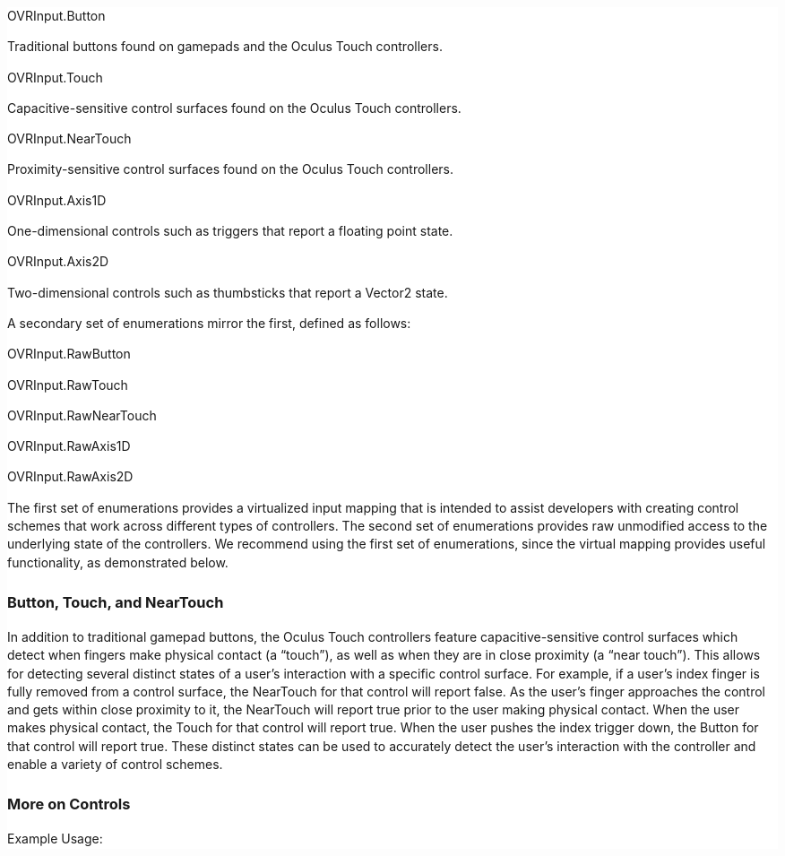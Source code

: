 OVRInput.Button

Traditional buttons found on gamepads and the Oculus Touch controllers.

OVRInput.Touch

Capacitive-sensitive control surfaces found on the Oculus Touch controllers.

OVRInput.NearTouch

Proximity-sensitive control surfaces found on the Oculus Touch controllers.

OVRInput.Axis1D

One-dimensional controls such as triggers that report a floating point state.

OVRInput.Axis2D

Two-dimensional controls such as thumbsticks that report a Vector2 state.

A secondary set of enumerations mirror the first, defined as follows:

OVRInput.RawButton

OVRInput.RawTouch

OVRInput.RawNearTouch

OVRInput.RawAxis1D

OVRInput.RawAxis2D

The first set of enumerations provides a virtualized input mapping that is intended to assist developers with creating control schemes that work across different types of controllers. The second set of enumerations provides raw unmodified access to the underlying state of the controllers. We recommend using the first set of enumerations, since the virtual mapping provides useful functionality, as demonstrated below.

### Button, Touch, and NearTouch

In addition to traditional gamepad buttons, the Oculus Touch controllers feature capacitive-sensitive control surfaces which detect when fingers make physical contact (a “touch”), as well as when they are in close proximity (a “near touch”). This allows for detecting several distinct states of a user’s interaction with a specific control surface. For example, if a user’s index finger is fully removed from a control surface, the NearTouch for that control will report false. As the user’s finger approaches the control and gets within close proximity to it, the NearTouch will report true prior to the user making physical contact. When the user makes physical contact, the Touch for that control will report true. When the user pushes the index trigger down, the Button for that control will report true. These distinct states can be used to accurately detect the user’s interaction with the controller and enable a variety of control schemes.

### More on Controls

Example Usage:
